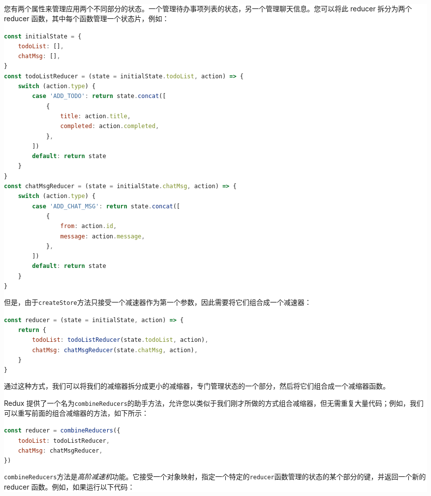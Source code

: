 您有两个属性来管理应用两个不同部分的状态。一个管理待办事项列表的状态，另一个管理聊天信息。您可以将此 reducer 拆分为两个 reducer 函数，其中每个函数管理一个状态片，例如：

```js
const initialState = { 
    todoList: [], 
    chatMsg: [], 
} 
const todoListReducer = (state = initialState.todoList, action) => { 
    switch (action.type) { 
        case 'ADD_TODO': return state.concat([ 
            { 
                title: action.title, 
                completed: action.completed, 
            }, 
        ]) 
        default: return state 
    } 
} 
const chatMsgReducer = (state = initialState.chatMsg, action) => { 
    switch (action.type) { 
        case 'ADD_CHAT_MSG': return state.concat([ 
            { 
                from: action.id, 
                message: action.message, 
            }, 
        ]) 
        default: return state 
    } 
} 
```

但是，由于`createStore`方法只接受一个减速器作为第一个参数，因此需要将它们组合成一个减速器：

```js
const reducer = (state = initialState, action) => { 
    return { 
        todoList: todoListReducer(state.todoList, action), 
        chatMsg: chatMsgReducer(state.chatMsg, action), 
    } 
} 
```

通过这种方式，我们可以将我们的减缩器拆分成更小的减缩器，专门管理状态的一个部分，然后将它们组合成一个减缩器函数。

Redux 提供了一个名为`combineReducers`的助手方法，允许您以类似于我们刚才所做的方式组合减缩器，但无需重复大量代码；例如，我们可以重写前面的组合减缩器的方法，如下所示：

```js
const reducer = combineReducers({ 
    todoList: todoListReducer, 
    chatMsg: chatMsgReducer, 
}) 
```

`combineReducers`方法是*高阶减速机*功能。它接受一个对象映射，指定一个特定的`reducer`函数管理的状态的某个部分的键，并返回一个新的 reducer 函数。例如，如果运行以下代码：
